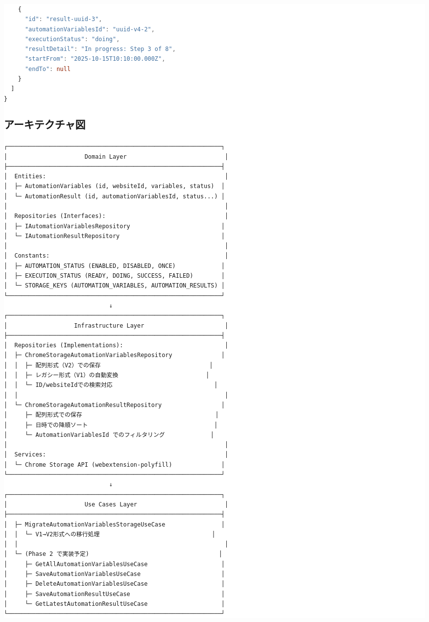 ```typescript
    {
      "id": "result-uuid-3",
      "automationVariablesId": "uuid-v4-2",
      "executionStatus": "doing",
      "resultDetail": "In progress: Step 3 of 8",
      "startFrom": "2025-10-15T10:10:00.000Z",
      "endTo": null
    }
  ]
}
```

## アーキテクチャ図

```
┌─────────────────────────────────────────────────────────────┐
│                      Domain Layer                            │
├─────────────────────────────────────────────────────────────┤
│  Entities:                                                   │
│  ├─ AutomationVariables (id, websiteId, variables, status)  │
│  └─ AutomationResult (id, automationVariablesId, status...) │
│                                                              │
│  Repositories (Interfaces):                                  │
│  ├─ IAutomationVariablesRepository                          │
│  └─ IAutomationResultRepository                             │
│                                                              │
│  Constants:                                                  │
│  ├─ AUTOMATION_STATUS (ENABLED, DISABLED, ONCE)             │
│  ├─ EXECUTION_STATUS (READY, DOING, SUCCESS, FAILED)        │
│  └─ STORAGE_KEYS (AUTOMATION_VARIABLES, AUTOMATION_RESULTS) │
└─────────────────────────────────────────────────────────────┘
                              ↓
┌─────────────────────────────────────────────────────────────┐
│                   Infrastructure Layer                       │
├─────────────────────────────────────────────────────────────┤
│  Repositories (Implementations):                             │
│  ├─ ChromeStorageAutomationVariablesRepository              │
│  │  ├─ 配列形式（V2）での保存                               │
│  │  ├─ レガシー形式（V1）の自動変換                         │
│  │  └─ ID/websiteIdでの検索対応                             │
│  │                                                           │
│  └─ ChromeStorageAutomationResultRepository                 │
│     ├─ 配列形式での保存                                      │
│     ├─ 日時での降順ソート                                    │
│     └─ AutomationVariablesId でのフィルタリング             │
│                                                              │
│  Services:                                                   │
│  └─ Chrome Storage API (webextension-polyfill)              │
└─────────────────────────────────────────────────────────────┘
                              ↓
┌─────────────────────────────────────────────────────────────┐
│                      Use Cases Layer                         │
├─────────────────────────────────────────────────────────────┤
│  ├─ MigrateAutomationVariablesStorageUseCase                │
│  │  └─ V1→V2形式への移行処理                                │
│  │                                                           │
│  └─ (Phase 2 で実装予定)                                     │
│     ├─ GetAllAutomationVariablesUseCase                     │
│     ├─ SaveAutomationVariablesUseCase                       │
│     ├─ DeleteAutomationVariablesUseCase                     │
│     ├─ SaveAutomationResultUseCase                          │
│     └─ GetLatestAutomationResultUseCase                     │
└─────────────────────────────────────────────────────────────┘
```